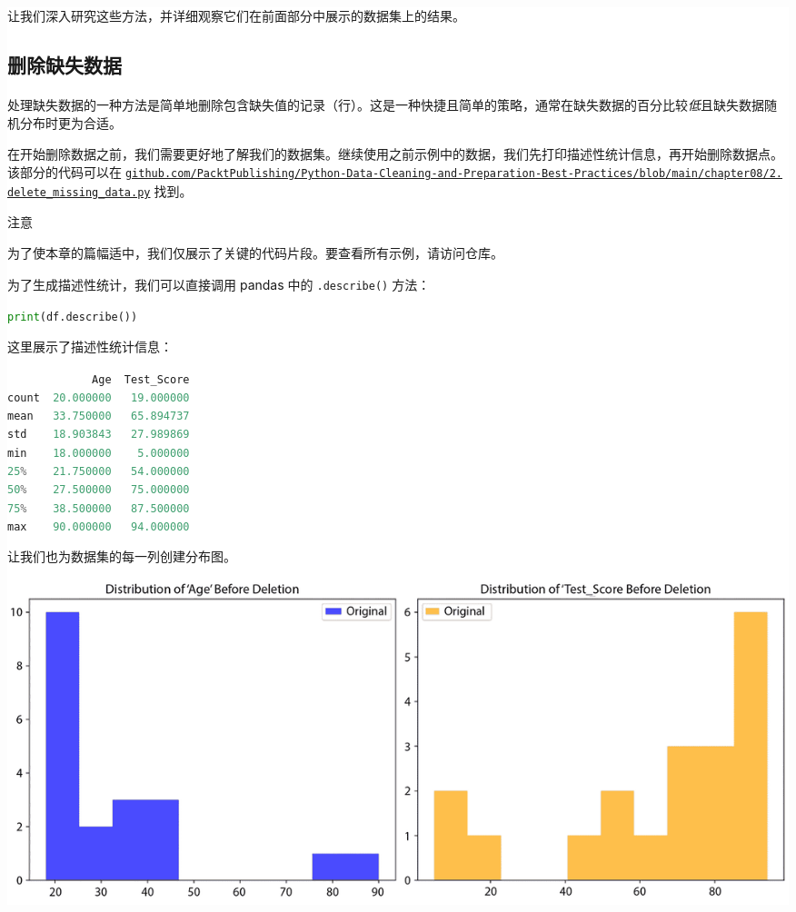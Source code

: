 让我们深入研究这些方法，并详细观察它们在前面部分中展示的数据集上的结果。

## 删除缺失数据

处理缺失数据的一种方法是简单地删除包含缺失值的记录（行）。这是一种快捷且简单的策略，通常在缺失数据的百分比较*低*且缺失数据随机分布时更为合适。

在开始删除数据之前，我们需要更好地了解我们的数据集。继续使用之前示例中的数据，我们先打印描述性统计信息，再开始删除数据点。该部分的代码可以在 [`github.com/PacktPublishing/Python-Data-Cleaning-and-Preparation-Best-Practices/blob/main/chapter08/2.delete_missing_data.py`](https://github.com/PacktPublishing/Python-Data-Cleaning-and-Preparation-Best-Practices/blob/main/chapter08/2.delete_missing_data.py) 找到。

注意

为了使本章的篇幅适中，我们仅展示了关键的代码片段。要查看所有示例，请访问仓库。

为了生成描述性统计，我们可以直接调用 pandas 中的 `.describe()` 方法：

```py
print(df.describe())
```

这里展示了描述性统计信息：

```py
             Age  Test_Score
count  20.000000   19.000000
mean   33.750000   65.894737
std    18.903843   27.989869
min    18.000000    5.000000
25%    21.750000   54.000000
50%    27.500000   75.000000
75%    38.500000   87.500000
max    90.000000   94.000000
```

让我们也为数据集的每一列创建分布图。

![图 8.1 – 变动前特征的分布](img/B19801_08_1.jpg)
